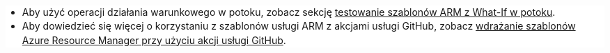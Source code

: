 * Aby użyć operacji działania warunkowego w potoku, zobacz sekcję [testowanie szablonów ARM z What-If w potoku](https://4bes.nl/2021/03/06/test-arm-templates-with-what-if/).
* Aby dowiedzieć się więcej o korzystaniu z szablonów usługi ARM z akcjami usługi GitHub, zobacz [wdrażanie szablonów Azure Resource Manager przy użyciu akcji usługi GitHub](deploy-github-actions.md).
